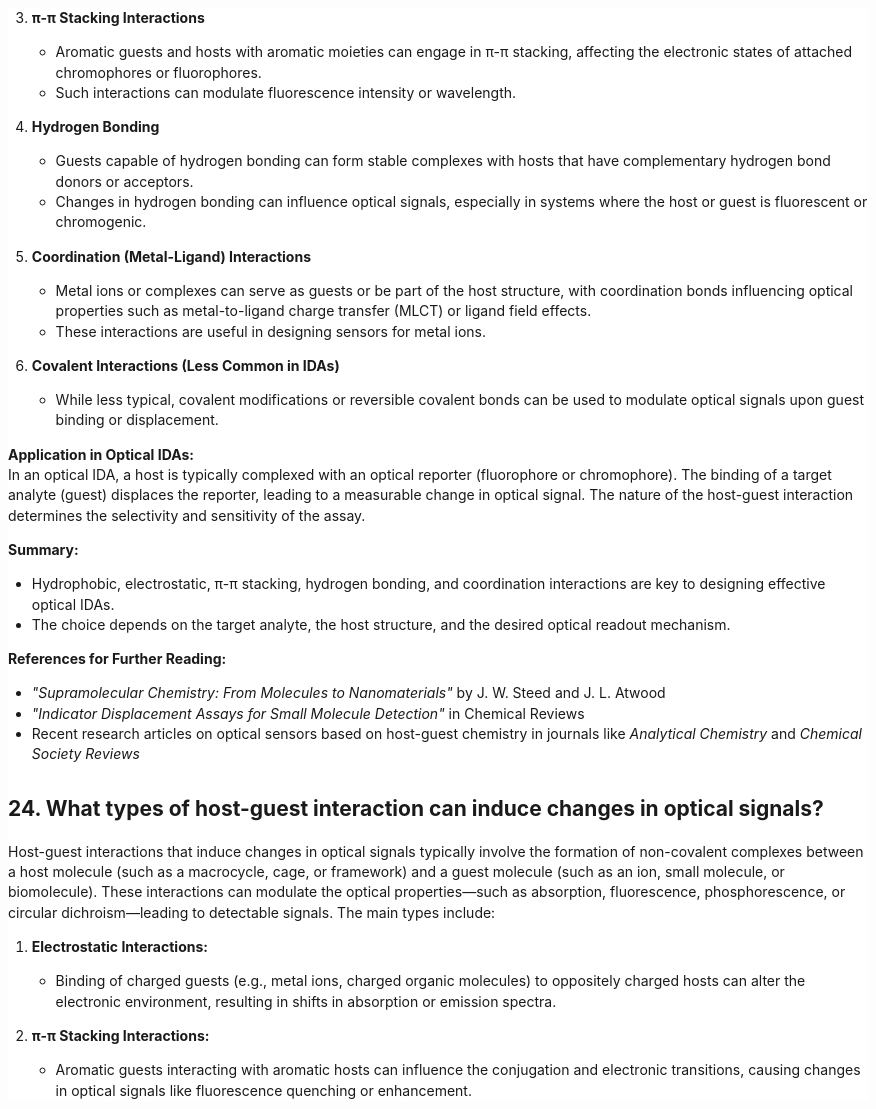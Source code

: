 3. **π-π Stacking Interactions**  
   - Aromatic guests and hosts with aromatic moieties can engage in π-π stacking, affecting the electronic states of attached chromophores or fluorophores.  
   - Such interactions can modulate fluorescence intensity or wavelength.

4. **Hydrogen Bonding**  
   - Guests capable of hydrogen bonding can form stable complexes with hosts that have complementary hydrogen bond donors or acceptors.  
   - Changes in hydrogen bonding can influence optical signals, especially in systems where the host or guest is fluorescent or chromogenic.

5. **Coordination (Metal-Ligand) Interactions**  
   - Metal ions or complexes can serve as guests or be part of the host structure, with coordination bonds influencing optical properties such as metal-to-ligand charge transfer (MLCT) or ligand field effects.  
   - These interactions are useful in designing sensors for metal ions.

6. **Covalent Interactions (Less Common in IDAs)**  
   - While less typical, covalent modifications or reversible covalent bonds can be used to modulate optical signals upon guest binding or displacement.

**Application in Optical IDAs:**  
In an optical IDA, a host is typically complexed with an optical reporter (fluorophore or chromophore). The binding of a target analyte (guest) displaces the reporter, leading to a measurable change in optical signal. The nature of the host-guest interaction determines the selectivity and sensitivity of the assay.

**Summary:**  
- Hydrophobic, electrostatic, π-π stacking, hydrogen bonding, and coordination interactions are key to designing effective optical IDAs.  
- The choice depends on the target analyte, the host structure, and the desired optical readout mechanism.

**References for Further Reading:**  
- *"Supramolecular Chemistry: From Molecules to Nanomaterials"* by J. W. Steed and J. L. Atwood  
- *"Indicator Displacement Assays for Small Molecule Detection"* in Chemical Reviews  
- Recent research articles on optical sensors based on host-guest chemistry in journals like *Analytical Chemistry* and *Chemical Society Reviews*

## 24. What types of host-guest interaction can induce changes in optical signals?

Host-guest interactions that induce changes in optical signals typically involve the formation of non-covalent complexes between a host molecule (such as a macrocycle, cage, or framework) and a guest molecule (such as an ion, small molecule, or biomolecule). These interactions can modulate the optical properties—such as absorption, fluorescence, phosphorescence, or circular dichroism—leading to detectable signals. The main types include:

1. **Electrostatic Interactions:**  
   - Binding of charged guests (e.g., metal ions, charged organic molecules) to oppositely charged hosts can alter the electronic environment, resulting in shifts in absorption or emission spectra.

2. **π-π Stacking Interactions:**  
   - Aromatic guests interacting with aromatic hosts can influence the conjugation and electronic transitions, causing changes in optical signals like fluorescence quenching or enhancement.
